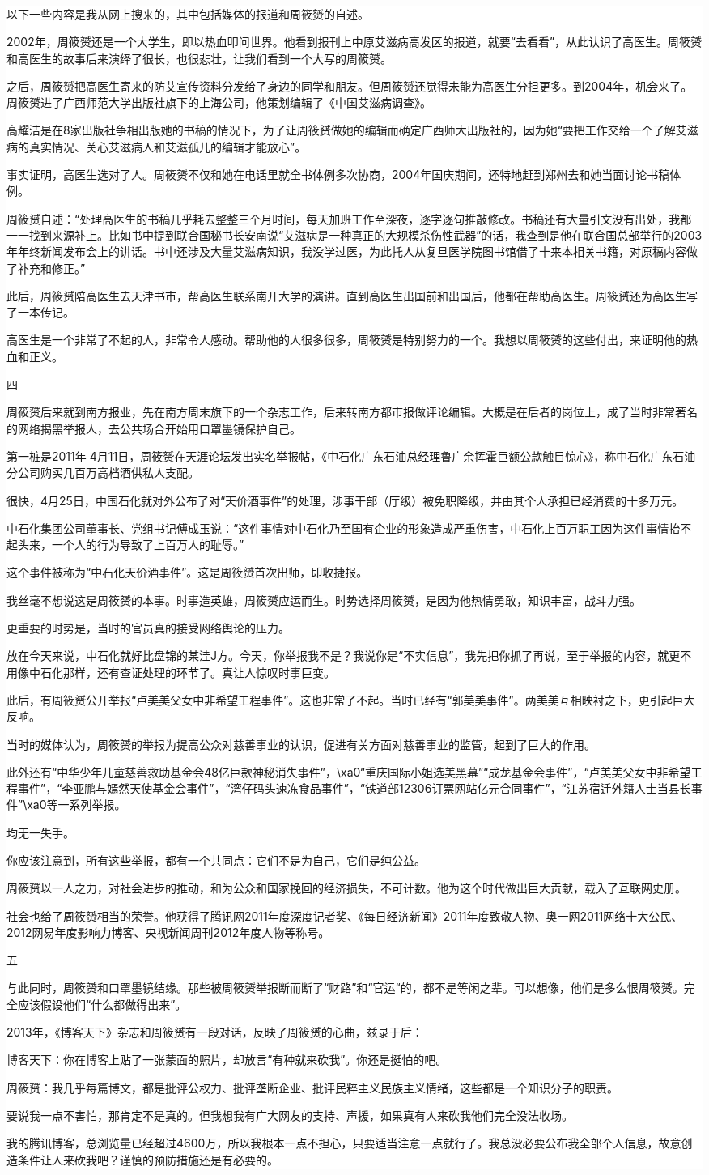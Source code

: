 以下一些内容是我从网上搜来的，其中包括媒体的报道和周筱赟的自述。

2002年，周筱赟还是一个大学生，即以热血叩问世界。他看到报刊上中原艾滋病高发区的报道，就要“去看看”，从此认识了高医生。周筱赟和高医生的故事后来演绎了很长，也很悲壮，让我们看到一个大写的周筱赟。

之后，周筱赟把高医生寄来的防艾宣传资料分发给了身边的同学和朋友。但周筱赟还觉得未能为高医生分担更多。到2004年，机会来了。周筱赟进了广西师范大学出版社旗下的上海公司，他策划编辑了《中国艾滋病调查》。

高耀洁是在8家出版社争相出版她的书稿的情况下，为了让周筱赟做她的编辑而确定广西师大出版社的，因为她“要把工作交给一个了解艾滋病的真实情况、关心艾滋病人和艾滋孤儿的编辑才能放心”。

事实证明，高医生选对了人。周筱赟不仅和她在电话里就全书体例多次协商，2004年国庆期间，还特地赶到郑州去和她当面讨论书稿体例。

周筱赟自述：“处理高医生的书稿几乎耗去整整三个月时间，每天加班工作至深夜，逐字逐句推敲修改。书稿还有大量引文没有出处，我都一一找到来源补上。比如书中提到联合国秘书长安南说“艾滋病是一种真正的大规模杀伤性武器”的话，我查到是他在联合国总部举行的2003年年终新闻发布会上的讲话。书中还涉及大量艾滋病知识，我没学过医，为此托人从复旦医学院图书馆借了十来本相关书籍，对原稿内容做了补充和修正。”

此后，周筱赟陪高医生去天津书市，帮高医生联系南开大学的演讲。直到高医生出国前和出国后，他都在帮助高医生。周筱赟还为高医生写了一本传记。

高医生是一个非常了不起的人，非常令人感动。帮助他的人很多很多，周筱赟是特别努力的一个。我想以周筱赟的这些付出，来证明他的热血和正义。

四

周筱赟后来就到南方报业，先在南方周末旗下的一个杂志工作，后来转南方都市报做评论编辑。大概是在后者的岗位上，成了当时非常著名的网络揭黑举报人，去公共场合开始用口罩墨镜保护自己。

第一桩是2011年 4月11日，周筱赟在天涯论坛发出实名举报帖，《中石化广东石油总经理鲁广余挥霍巨额公款触目惊心》，称中石化广东石油分公司购买几百万高档酒供私人支配。

很快，4月25日，中国石化就对外公布了对“天价酒事件”的处理，涉事干部（厅级）被免职降级，并由其个人承担已经消费的十多万元。

中石化集团公司董事长、党组书记傅成玉说：“这件事情对中石化乃至国有企业的形象造成严重伤害，中石化上百万职工因为这件事情抬不起头来，一个人的行为导致了上百万人的耻辱。”

这个事件被称为“中石化天价酒事件”。这是周筱赟首次出师，即收捷报。

我丝毫不想说这是周筱赟的本事。时事造英雄，周筱赟应运而生。时势选择周筱赟，是因为他热情勇敢，知识丰富，战斗力强。

更重要的时势是，当时的官员真的接受网络舆论的压力。

放在今天来说，中石化就好比盘锦的某洼J方。今天，你举报我不是？我说你是“不实信息”，我先把你抓了再说，至于举报的内容，就更不用像中石化那样，还有查证处理的环节了。真让人惊叹时事巨变。

此后，有周筱赟公开举报“卢美美父女中非希望工程事件”。这也非常了不起。当时已经有“郭美美事件”。两美美互相映衬之下，更引起巨大反响。

当时的媒体认为，周筱赟的举报为提高公众对慈善事业的认识，促进有关方面对慈善事业的监管，起到了巨大的作用。

此外还有“中华少年儿童慈善救助基金会48亿巨款神秘消失事件”，\xa0“重庆国际小姐选美黑幕”“成龙基金会事件”，“卢美美父女中非希望工程事件”，“李亚鹏与嫣然天使基金会事件”，“湾仔码头速冻食品事件”，“铁道部12306订票网站亿元合同事件”，“江苏宿迁外籍人士当县长事件”\xa0等一系列举报。

均无一失手。

你应该注意到，所有这些举报，都有一个共同点：它们不是为自己，它们是纯公益。

周筱赟以一人之力，对社会进步的推动，和为公众和国家挽回的经济损失，不可计数。他为这个时代做出巨大贡献，载入了互联网史册。

社会也给了周筱赟相当的荣誉。他获得了腾讯网2011年度深度记者奖、《每日经济新闻》2011年度致敬人物、奥一网2011网络十大公民、2012网易年度影响力博客、央视新闻周刊2012年度人物等称号。

五

与此同时，周筱赟和口罩墨镜结缘。那些被周筱赟举报断而断了“财路”和“官运“的，都不是等闲之辈。可以想像，他们是多么恨周筱赟。完全应该假设他们“什么都做得出来”。

2013年，《博客天下》杂志和周筱赟有一段对话，反映了周筱赟的心曲，兹录于后：

博客天下：你在博客上贴了一张蒙面的照片，却放言“有种就来砍我”。你还是挺怕的吧。

周筱赟：我几乎每篇博文，都是批评公权力、批评垄断企业、批评民粹主义民族主义情绪，这些都是一个知识分子的职责。

要说我一点不害怕，那肯定不是真的。但我想我有广大网友的支持、声援，如果真有人来砍我他们完全没法收场。

我的腾讯博客，总浏览量已经超过4600万，所以我根本一点不担心，只要适当注意一点就行了。我总没必要公布我全部个人信息，故意创造条件让人来砍我吧？谨慎的预防措施还是有必要的。
